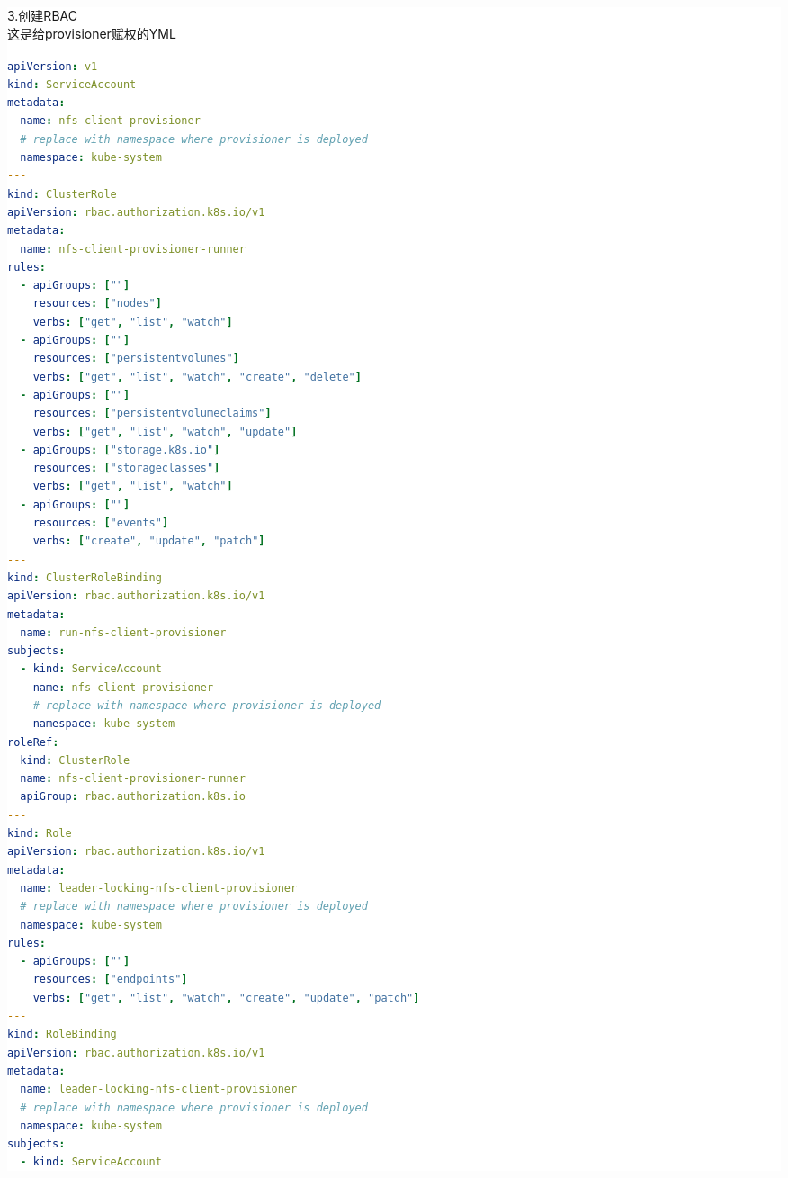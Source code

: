 3.创建RBAC  
这是给provisioner赋权的YML  
```yml
apiVersion: v1
kind: ServiceAccount
metadata:
  name: nfs-client-provisioner
  # replace with namespace where provisioner is deployed
  namespace: kube-system
---
kind: ClusterRole
apiVersion: rbac.authorization.k8s.io/v1
metadata:
  name: nfs-client-provisioner-runner
rules:
  - apiGroups: [""]
    resources: ["nodes"]
    verbs: ["get", "list", "watch"]
  - apiGroups: [""]
    resources: ["persistentvolumes"]
    verbs: ["get", "list", "watch", "create", "delete"]
  - apiGroups: [""]
    resources: ["persistentvolumeclaims"]
    verbs: ["get", "list", "watch", "update"]
  - apiGroups: ["storage.k8s.io"]
    resources: ["storageclasses"]
    verbs: ["get", "list", "watch"]
  - apiGroups: [""]
    resources: ["events"]
    verbs: ["create", "update", "patch"]
---
kind: ClusterRoleBinding
apiVersion: rbac.authorization.k8s.io/v1
metadata:
  name: run-nfs-client-provisioner
subjects:
  - kind: ServiceAccount
    name: nfs-client-provisioner
    # replace with namespace where provisioner is deployed
    namespace: kube-system
roleRef:
  kind: ClusterRole
  name: nfs-client-provisioner-runner
  apiGroup: rbac.authorization.k8s.io
---
kind: Role
apiVersion: rbac.authorization.k8s.io/v1
metadata:
  name: leader-locking-nfs-client-provisioner
  # replace with namespace where provisioner is deployed
  namespace: kube-system
rules:
  - apiGroups: [""]
    resources: ["endpoints"]
    verbs: ["get", "list", "watch", "create", "update", "patch"]
---
kind: RoleBinding
apiVersion: rbac.authorization.k8s.io/v1
metadata:
  name: leader-locking-nfs-client-provisioner
  # replace with namespace where provisioner is deployed
  namespace: kube-system
subjects:
  - kind: ServiceAccount
```